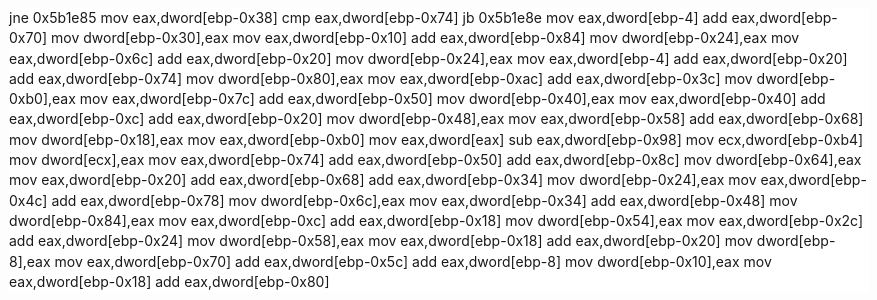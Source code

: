 jne 0x5b1e85
mov eax,dword[ebp-0x38]
cmp eax,dword[ebp-0x74]
jb 0x5b1e8e
mov eax,dword[ebp-4]
add eax,dword[ebp-0x70]
mov dword[ebp-0x30],eax
mov eax,dword[ebp-0x10]
add eax,dword[ebp-0x84]
mov dword[ebp-0x24],eax
mov eax,dword[ebp-0x6c]
add eax,dword[ebp-0x20]
mov dword[ebp-0x24],eax
mov eax,dword[ebp-4]
add eax,dword[ebp-0x20]
add eax,dword[ebp-0x74]
mov dword[ebp-0x80],eax
mov eax,dword[ebp-0xac]
add eax,dword[ebp-0x3c]
mov dword[ebp-0xb0],eax
mov eax,dword[ebp-0x7c]
add eax,dword[ebp-0x50]
mov dword[ebp-0x40],eax
mov eax,dword[ebp-0x40]
add eax,dword[ebp-0xc]
add eax,dword[ebp-0x20]
mov dword[ebp-0x48],eax
mov eax,dword[ebp-0x58]
add eax,dword[ebp-0x68]
mov dword[ebp-0x18],eax
mov eax,dword[ebp-0xb0]
mov eax,dword[eax]
sub eax,dword[ebp-0x98]
mov ecx,dword[ebp-0xb4]
mov dword[ecx],eax
mov eax,dword[ebp-0x74]
add eax,dword[ebp-0x50]
add eax,dword[ebp-0x8c]
mov dword[ebp-0x64],eax
mov eax,dword[ebp-0x20]
add eax,dword[ebp-0x68]
add eax,dword[ebp-0x34]
mov dword[ebp-0x24],eax
mov eax,dword[ebp-0x4c]
add eax,dword[ebp-0x78]
mov dword[ebp-0x6c],eax
mov eax,dword[ebp-0x34]
add eax,dword[ebp-0x48]
mov dword[ebp-0x84],eax
mov eax,dword[ebp-0xc]
add eax,dword[ebp-0x18]
mov dword[ebp-0x54],eax
mov eax,dword[ebp-0x2c]
add eax,dword[ebp-0x24]
mov dword[ebp-0x58],eax
mov eax,dword[ebp-0x18]
add eax,dword[ebp-0x20]
mov dword[ebp-8],eax
mov eax,dword[ebp-0x70]
add eax,dword[ebp-0x5c]
add eax,dword[ebp-8]
mov dword[ebp-0x10],eax
mov eax,dword[ebp-0x18]
add eax,dword[ebp-0x80]

[similar_1_ref]: /report/fcn.005b1812@4e8d6f73c8261716f687f8d06429ef4d
[similar_2_ref]: /report/fcn.00406857@eac1782291736df208e1220cf8c38a7c
[similar_3_ref]: /report/fcn.0040690b@48bb9a03c360009e9463dfd5be4e0ca0
[similar_4_ref]: /report/fcn.0065ed31@bcba729302fe28f65deb2b102a06324a
[similar_5_ref]: /report/fcn.0040666b@727489e0c1d4a9104a02619fce633ab4
[virustotal_ref]: https://www.virustotal.com/gui/file/792ba17bc3097e6be31d5d8d17300850